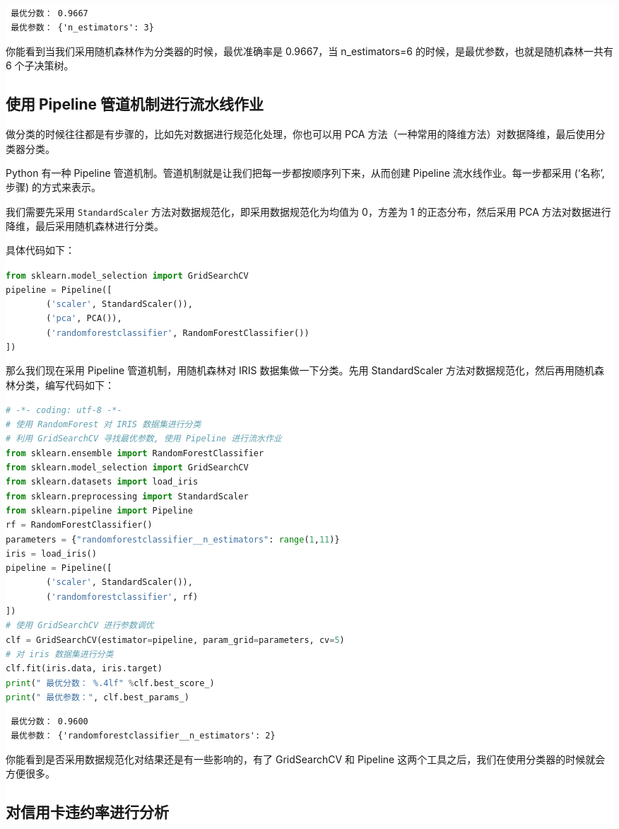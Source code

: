      最优分数： 0.9667
     最优参数： {'n_estimators': 3}


你能看到当我们采用随机森林作为分类器的时候，最优准确率是 0.9667，当 n_estimators=6 的时候，是最优参数，也就是随机森林一共有 6 个子决策树。

## 使用 Pipeline 管道机制进行流水线作业
做分类的时候往往都是有步骤的，比如先对数据进行规范化处理，你也可以用 PCA 方法（一种常用的降维方法）对数据降维，最后使用分类器分类。

Python 有一种 Pipeline 管道机制。管道机制就是让我们把每一步都按顺序列下来，从而创建 Pipeline 流水线作业。每一步都采用 (‘名称’, 步骤) 的方式来表示。

我们需要先采用 `StandardScaler` 方法对数据规范化，即采用数据规范化为均值为 0，方差为 1 的正态分布，然后采用 PCA 方法对数据进行降维，最后采用随机森林进行分类。

具体代码如下：
``` python
from sklearn.model_selection import GridSearchCV
pipeline = Pipeline([
        ('scaler', StandardScaler()),
        ('pca', PCA()),
        ('randomforestclassifier', RandomForestClassifier())
])
```
那么我们现在采用 Pipeline 管道机制，用随机森林对 IRIS 数据集做一下分类。先用 StandardScaler 方法对数据规范化，然后再用随机森林分类，编写代码如下：


```python
# -*- coding: utf-8 -*-
# 使用 RandomForest 对 IRIS 数据集进行分类
# 利用 GridSearchCV 寻找最优参数, 使用 Pipeline 进行流水作业
from sklearn.ensemble import RandomForestClassifier
from sklearn.model_selection import GridSearchCV
from sklearn.datasets import load_iris
from sklearn.preprocessing import StandardScaler
from sklearn.pipeline import Pipeline
rf = RandomForestClassifier()
parameters = {"randomforestclassifier__n_estimators": range(1,11)}
iris = load_iris()
pipeline = Pipeline([
        ('scaler', StandardScaler()),
        ('randomforestclassifier', rf)
])
# 使用 GridSearchCV 进行参数调优
clf = GridSearchCV(estimator=pipeline, param_grid=parameters, cv=5)
# 对 iris 数据集进行分类
clf.fit(iris.data, iris.target)
print(" 最优分数： %.4lf" %clf.best_score_)
print(" 最优参数：", clf.best_params_)
```

     最优分数： 0.9600
     最优参数： {'randomforestclassifier__n_estimators': 2}


你能看到是否采用数据规范化对结果还是有一些影响的，有了 GridSearchCV 和 Pipeline 这两个工具之后，我们在使用分类器的时候就会方便很多。

## 对信用卡违约率进行分析
